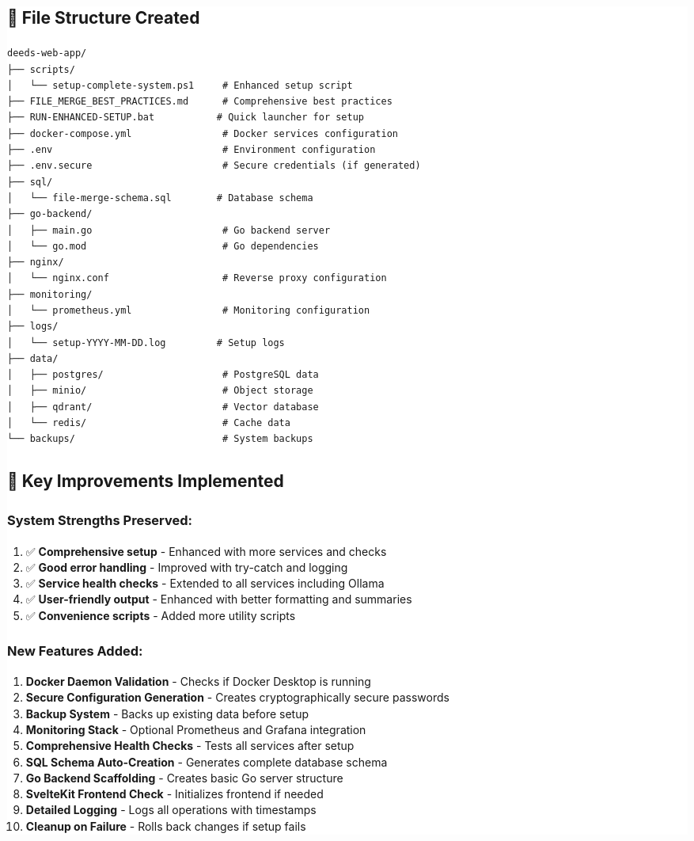 ## 📂 File Structure Created

```
deeds-web-app/
├── scripts/
│   └── setup-complete-system.ps1     # Enhanced setup script
├── FILE_MERGE_BEST_PRACTICES.md      # Comprehensive best practices
├── RUN-ENHANCED-SETUP.bat           # Quick launcher for setup
├── docker-compose.yml                # Docker services configuration
├── .env                              # Environment configuration
├── .env.secure                       # Secure credentials (if generated)
├── sql/
│   └── file-merge-schema.sql        # Database schema
├── go-backend/
│   ├── main.go                       # Go backend server
│   └── go.mod                        # Go dependencies
├── nginx/
│   └── nginx.conf                    # Reverse proxy configuration
├── monitoring/
│   └── prometheus.yml                # Monitoring configuration
├── logs/
│   └── setup-YYYY-MM-DD.log         # Setup logs
├── data/
│   ├── postgres/                     # PostgreSQL data
│   ├── minio/                        # Object storage
│   ├── qdrant/                       # Vector database
│   └── redis/                        # Cache data
└── backups/                          # System backups
```

## 🎯 Key Improvements Implemented

### **System Strengths Preserved:**
1. ✅ **Comprehensive setup** - Enhanced with more services and checks
2. ✅ **Good error handling** - Improved with try-catch and logging
3. ✅ **Service health checks** - Extended to all services including Ollama
4. ✅ **User-friendly output** - Enhanced with better formatting and summaries
5. ✅ **Convenience scripts** - Added more utility scripts

### **New Features Added:**
1. **Docker Daemon Validation** - Checks if Docker Desktop is running
2. **Secure Configuration Generation** - Creates cryptographically secure passwords
3. **Backup System** - Backs up existing data before setup
4. **Monitoring Stack** - Optional Prometheus and Grafana integration
5. **Comprehensive Health Checks** - Tests all services after setup
6. **SQL Schema Auto-Creation** - Generates complete database schema
7. **Go Backend Scaffolding** - Creates basic Go server structure
8. **SvelteKit Frontend Check** - Initializes frontend if needed
9. **Detailed Logging** - Logs all operations with timestamps
10. **Cleanup on Failure** - Rolls back changes if setup fails
